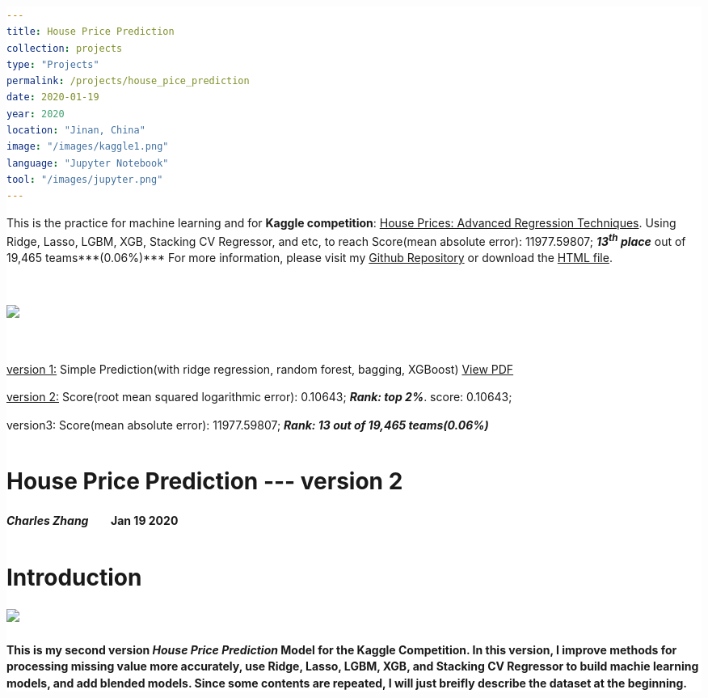 ```yaml
---
title: House Price Prediction
collection: projects
type: "Projects"
permalink: /projects/house_pice_prediction
date: 2020-01-19
year: 2020
location: "Jinan, China"
image: "/images/kaggle1.png"
language: "Jupyter Notebook"
tool: "/images/jupyter.png"
---
```


This is the practice for machine learning and for **Kaggle competition**: [House Prices: Advanced Regression Techniques](https://www.kaggle.com/c/house-prices-advanced-regression-techniques). Using Ridge, Lasso, LGBM, XGB, Stacking CV Regressor, and etc, to reach Score(mean absolute error): 11977.59807; ***13<sup>th</sup> place*** out of 19,465 teams***(0.06%)*** For more information, please visit my [Github Repository](https://github.com/zcczhang/House_Price_Prediction_Model) or download the [HTML file](https://github.com/zcczhang/House_Price_Prediction_Model/blob/master/house_price_prediction_v2.html).


<br>

![](https://raw.githubusercontent.com/zcczhang/House_Price_Prediction_Model/master/output/rank.png)

<br>

[version 1:]() 
Simple Prediction(with ridge regression, random forest, bagging, XGBoost) [View PDF](https://zcczhang.github.io/files/House_Price_Prediction_v1.pdf)

[version 2:](https://github.com/zcczhang/House_Price_Prediction_Model/blob/master/house_price_prediction_v2.ipynb) Score(root mean squared logarithmic error): 0.10643; ***Rank: top 2%***. score: 0.10643;  

version3: Score(mean absolute error): 11977.59807; ***Rank: 13 out of 19,465 teams(0.06%)***




# **House Price Prediction --- version 2**
***Charles Zhang*** &nbsp;&nbsp;&nbsp;&nbsp;&nbsp; **Jan 19 2020**

# Introduction
![](https://i.ytimg.com/vi/LvfbopVq-WE/maxresdefault.jpg)

#### This is my second version ***House Price Prediction*** Model for the Kaggle Competition. In this version, I improve methods for processing missing value more accurately, use Ridge, Lasso, LGBM, XGB, and Stacking CV Regressor to build machie learning models, and add blended models. Since some contents are repeated, I will just breifly describe the dataset at the beginning.
